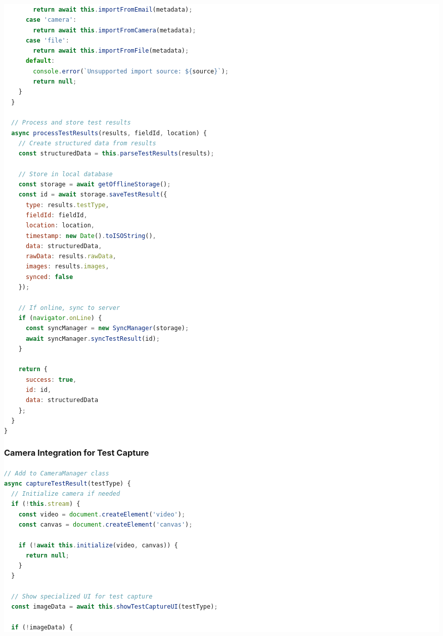 ```javascript
        return await this.importFromEmail(metadata);
      case 'camera':
        return await this.importFromCamera(metadata);
      case 'file':
        return await this.importFromFile(metadata);
      default:
        console.error(`Unsupported import source: ${source}`);
        return null;
    }
  }
  
  // Process and store test results
  async processTestResults(results, fieldId, location) {
    // Create structured data from results
    const structuredData = this.parseTestResults(results);
    
    // Store in local database
    const storage = await getOfflineStorage();
    const id = await storage.saveTestResult({
      type: results.testType,
      fieldId: fieldId,
      location: location,
      timestamp: new Date().toISOString(),
      data: structuredData,
      rawData: results.rawData,
      images: results.images,
      synced: false
    });
    
    // If online, sync to server
    if (navigator.onLine) {
      const syncManager = new SyncManager(storage);
      await syncManager.syncTestResult(id);
    }
    
    return {
      success: true,
      id: id,
      data: structuredData
    };
  }
}
```

### Camera Integration for Test Capture

```javascript
// Add to CameraManager class
async captureTestResult(testType) {
  // Initialize camera if needed
  if (!this.stream) {
    const video = document.createElement('video');
    const canvas = document.createElement('canvas');
    
    if (!await this.initialize(video, canvas)) {
      return null;
    }
  }
  
  // Show specialized UI for test capture
  const imageData = await this.showTestCaptureUI(testType);
  
  if (!imageData) {
```
